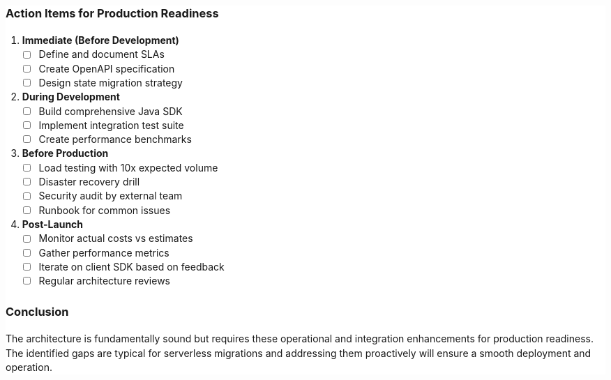 ### Action Items for Production Readiness

1. **Immediate (Before Development)**
   - [ ] Define and document SLAs
   - [ ] Create OpenAPI specification
   - [ ] Design state migration strategy

2. **During Development**
   - [ ] Build comprehensive Java SDK
   - [ ] Implement integration test suite
   - [ ] Create performance benchmarks

3. **Before Production**
   - [ ] Load testing with 10x expected volume
   - [ ] Disaster recovery drill
   - [ ] Security audit by external team
   - [ ] Runbook for common issues

4. **Post-Launch**
   - [ ] Monitor actual costs vs estimates
   - [ ] Gather performance metrics
   - [ ] Iterate on client SDK based on feedback
   - [ ] Regular architecture reviews

### Conclusion

The architecture is fundamentally sound but requires these operational and integration enhancements for production readiness. The identified gaps are typical for serverless migrations and addressing them proactively will ensure a smooth deployment and operation.
